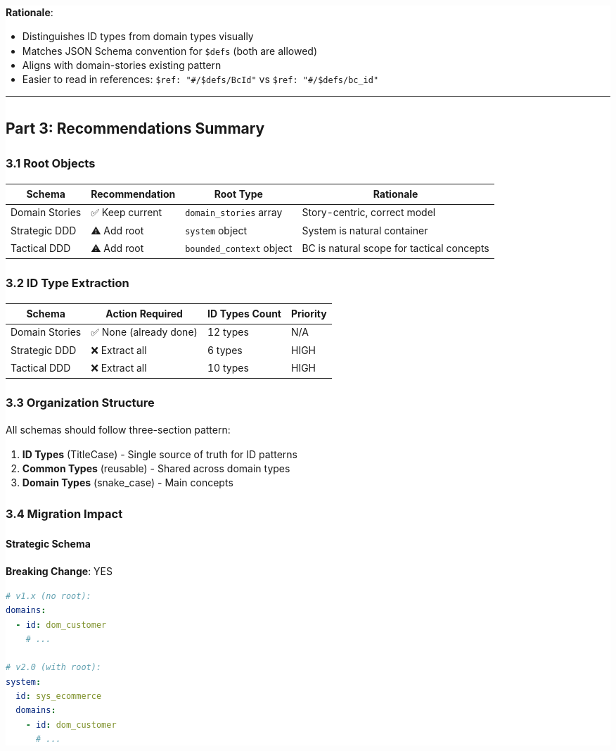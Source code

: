 **Rationale**:
- Distinguishes ID types from domain types visually
- Matches JSON Schema convention for `$defs` (both are allowed)
- Aligns with domain-stories existing pattern
- Easier to read in references: `$ref: "#/$defs/BcId"` vs `$ref: "#/$defs/bc_id"`

---

## Part 3: Recommendations Summary

### 3.1 Root Objects

| Schema | Recommendation | Root Type | Rationale |
|--------|----------------|-----------|-----------|
| Domain Stories | ✅ Keep current | `domain_stories` array | Story-centric, correct model |
| Strategic DDD | ⚠️ Add root | `system` object | System is natural container |
| Tactical DDD | ⚠️ Add root | `bounded_context` object | BC is natural scope for tactical concepts |

### 3.2 ID Type Extraction

| Schema | Action Required | ID Types Count | Priority |
|--------|-----------------|----------------|----------|
| Domain Stories | ✅ None (already done) | 12 types | N/A |
| Strategic DDD | ❌ Extract all | 6 types | HIGH |
| Tactical DDD | ❌ Extract all | 10 types | HIGH |

### 3.3 Organization Structure

All schemas should follow three-section pattern:

1. **ID Types** (TitleCase) - Single source of truth for ID patterns
2. **Common Types** (reusable) - Shared across domain types
3. **Domain Types** (snake_case) - Main concepts

### 3.4 Migration Impact

#### Strategic Schema

**Breaking Change**: YES

```yaml
# v1.x (no root):
domains:
  - id: dom_customer
    # ...

# v2.0 (with root):
system:
  id: sys_ecommerce
  domains:
    - id: dom_customer
      # ...
```
